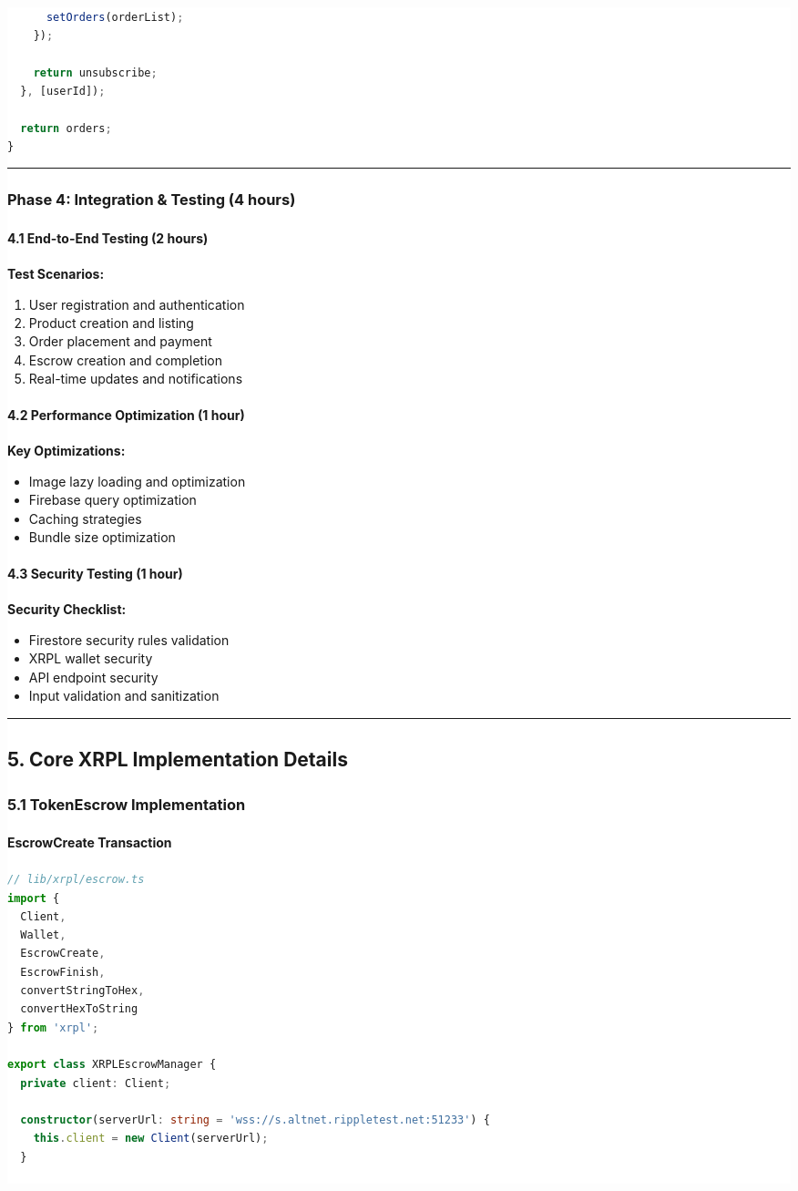 ```typescript
      setOrders(orderList);
    });
    
    return unsubscribe;
  }, [userId]);
  
  return orders;
}
```

---

### Phase 4: Integration & Testing (4 hours)

#### 4.1 End-to-End Testing (2 hours)

**Test Scenarios:**
1. User registration and authentication
2. Product creation and listing
3. Order placement and payment
4. Escrow creation and completion
5. Real-time updates and notifications

#### 4.2 Performance Optimization (1 hour)

**Key Optimizations:**
- Image lazy loading and optimization
- Firebase query optimization
- Caching strategies
- Bundle size optimization

#### 4.3 Security Testing (1 hour)

**Security Checklist:**
- Firestore security rules validation
- XRPL wallet security
- API endpoint security
- Input validation and sanitization

---

## 5. Core XRPL Implementation Details

### 5.1 TokenEscrow Implementation

#### EscrowCreate Transaction
```typescript
// lib/xrpl/escrow.ts
import { 
  Client, 
  Wallet, 
  EscrowCreate, 
  EscrowFinish, 
  convertStringToHex,
  convertHexToString 
} from 'xrpl';

export class XRPLEscrowManager {
  private client: Client;
  
  constructor(serverUrl: string = 'wss://s.altnet.rippletest.net:51233') {
    this.client = new Client(serverUrl);
  }
  
```
